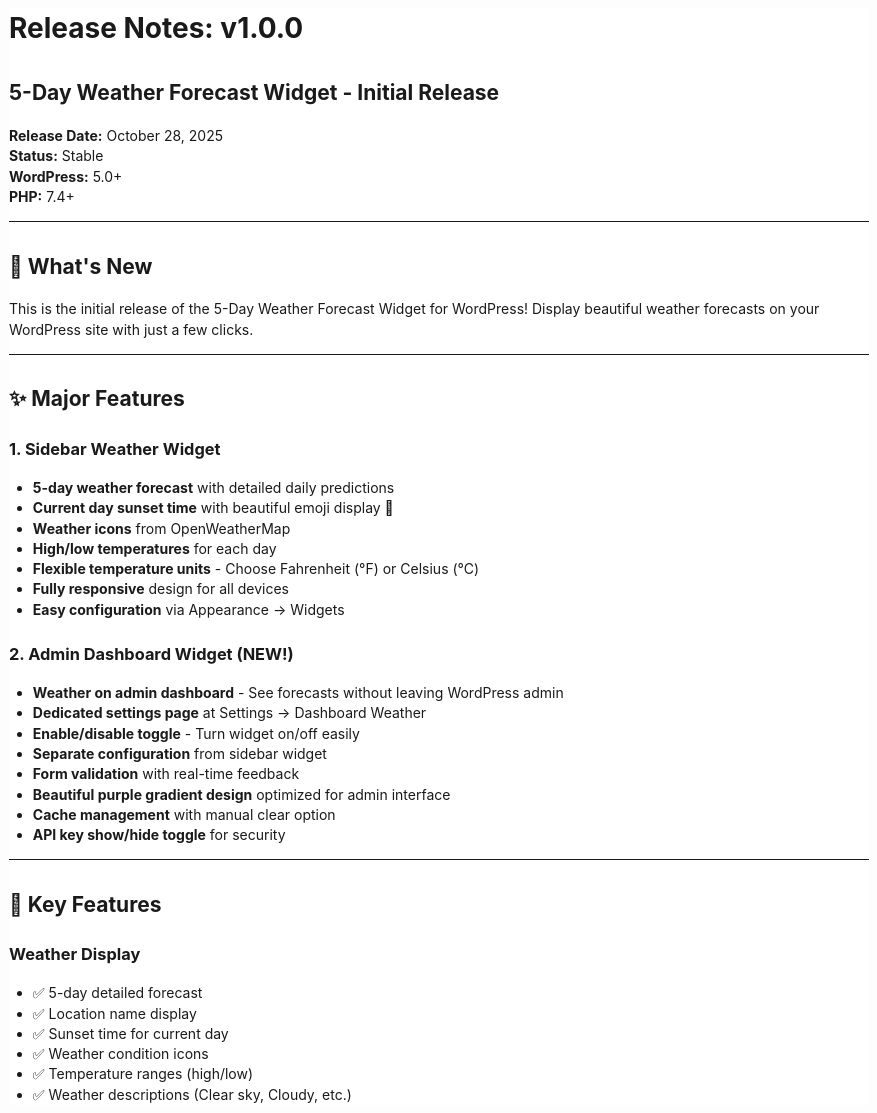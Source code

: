 # Release Notes: v1.0.0

## 5-Day Weather Forecast Widget - Initial Release

**Release Date:** October 28, 2025  
**Status:** Stable  
**WordPress:** 5.0+  
**PHP:** 7.4+

---

## 🎉 What's New

This is the initial release of the 5-Day Weather Forecast Widget for WordPress! Display beautiful weather forecasts on your WordPress site with just a few clicks.

---

## ✨ Major Features

### 1. Sidebar Weather Widget
- **5-day weather forecast** with detailed daily predictions
- **Current day sunset time** with beautiful emoji display 🌅
- **Weather icons** from OpenWeatherMap
- **High/low temperatures** for each day
- **Flexible temperature units** - Choose Fahrenheit (°F) or Celsius (°C)
- **Fully responsive** design for all devices
- **Easy configuration** via Appearance → Widgets

### 2. Admin Dashboard Widget (NEW!)
- **Weather on admin dashboard** - See forecasts without leaving WordPress admin
- **Dedicated settings page** at Settings → Dashboard Weather
- **Enable/disable toggle** - Turn widget on/off easily
- **Separate configuration** from sidebar widget
- **Form validation** with real-time feedback
- **Beautiful purple gradient design** optimized for admin interface
- **Cache management** with manual clear option
- **API key show/hide toggle** for security

---

## 🚀 Key Features

### Weather Display
- ✅ 5-day detailed forecast
- ✅ Location name display
- ✅ Sunset time for current day
- ✅ Weather condition icons
- ✅ Temperature ranges (high/low)
- ✅ Weather descriptions (Clear sky, Cloudy, etc.)
